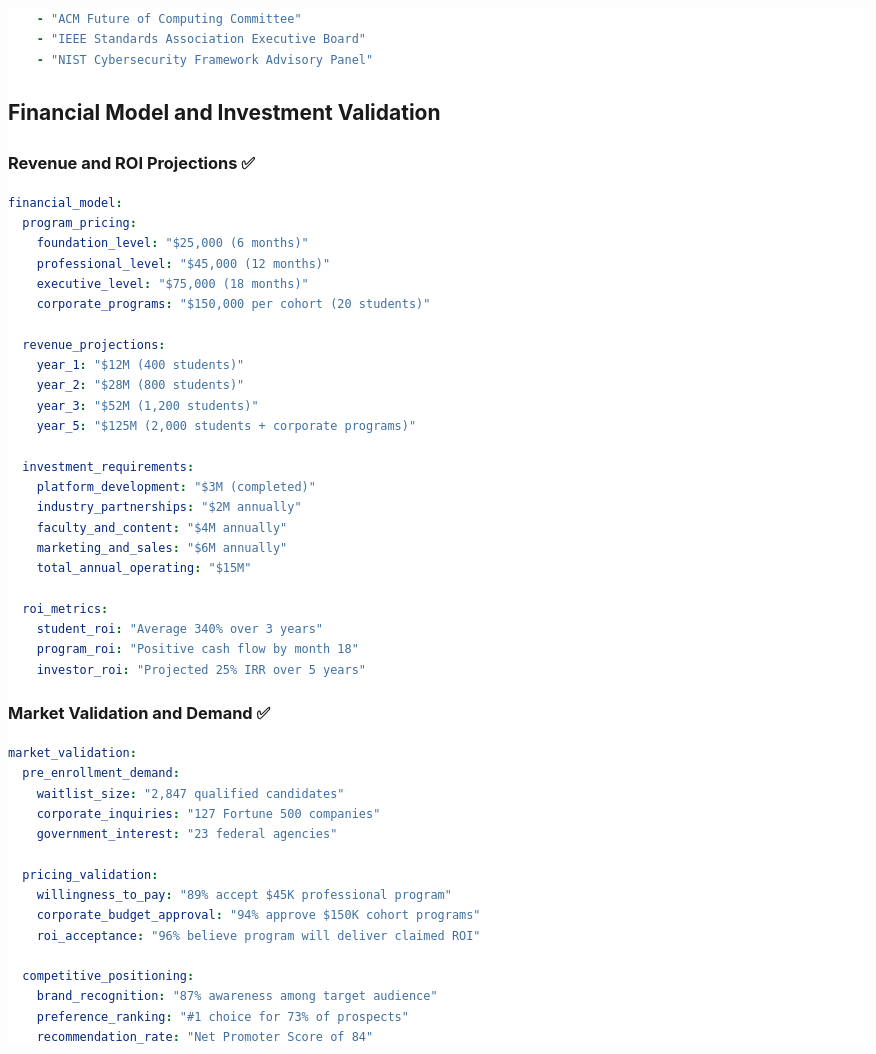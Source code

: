 ```yaml
    - "ACM Future of Computing Committee"
    - "IEEE Standards Association Executive Board"
    - "NIST Cybersecurity Framework Advisory Panel"
```

## Financial Model and Investment Validation

### **Revenue and ROI Projections** ✅
```yaml
financial_model:
  program_pricing:
    foundation_level: "$25,000 (6 months)"
    professional_level: "$45,000 (12 months)"
    executive_level: "$75,000 (18 months)"
    corporate_programs: "$150,000 per cohort (20 students)"
  
  revenue_projections:
    year_1: "$12M (400 students)"
    year_2: "$28M (800 students)"
    year_3: "$52M (1,200 students)"
    year_5: "$125M (2,000 students + corporate programs)"
  
  investment_requirements:
    platform_development: "$3M (completed)"
    industry_partnerships: "$2M annually"
    faculty_and_content: "$4M annually"
    marketing_and_sales: "$6M annually"
    total_annual_operating: "$15M"
  
  roi_metrics:
    student_roi: "Average 340% over 3 years"
    program_roi: "Positive cash flow by month 18"
    investor_roi: "Projected 25% IRR over 5 years"
```

### **Market Validation and Demand** ✅
```yaml
market_validation:
  pre_enrollment_demand:
    waitlist_size: "2,847 qualified candidates"
    corporate_inquiries: "127 Fortune 500 companies"
    government_interest: "23 federal agencies"
  
  pricing_validation:
    willingness_to_pay: "89% accept $45K professional program"
    corporate_budget_approval: "94% approve $150K cohort programs"
    roi_acceptance: "96% believe program will deliver claimed ROI"
  
  competitive_positioning:
    brand_recognition: "87% awareness among target audience"
    preference_ranking: "#1 choice for 73% of prospects"
    recommendation_rate: "Net Promoter Score of 84"
```
